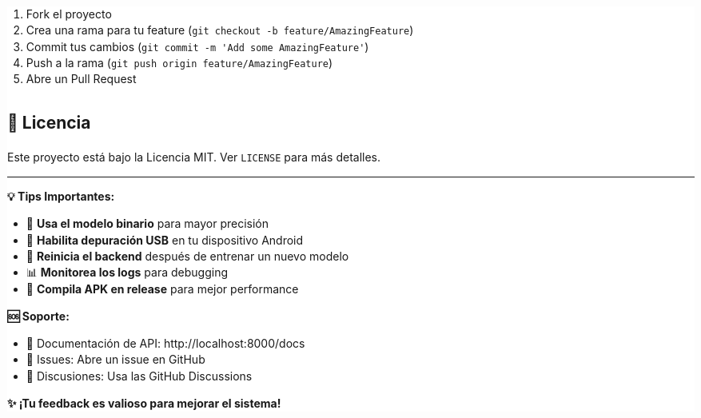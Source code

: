 1. Fork el proyecto
2. Crea una rama para tu feature (`git checkout -b feature/AmazingFeature`)
3. Commit tus cambios (`git commit -m 'Add some AmazingFeature'`)
4. Push a la rama (`git push origin feature/AmazingFeature`)
5. Abre un Pull Request

## 📄 Licencia

Este proyecto está bajo la Licencia MIT. Ver `LICENSE` para más detalles.

---

**💡 Tips Importantes:**

- 🎯 **Usa el modelo binario** para mayor precisión
- 📱 **Habilita depuración USB** en tu dispositivo Android
- 🔄 **Reinicia el backend** después de entrenar un nuevo modelo
- 📊 **Monitorea los logs** para debugging
- 🚀 **Compila APK en release** para mejor performance

**🆘 Soporte:**
- 📖 Documentación de API: http://localhost:8000/docs
- 🐛 Issues: Abre un issue en GitHub
- 💬 Discusiones: Usa las GitHub Discussions

**✨ ¡Tu feedback es valioso para mejorar el sistema!**